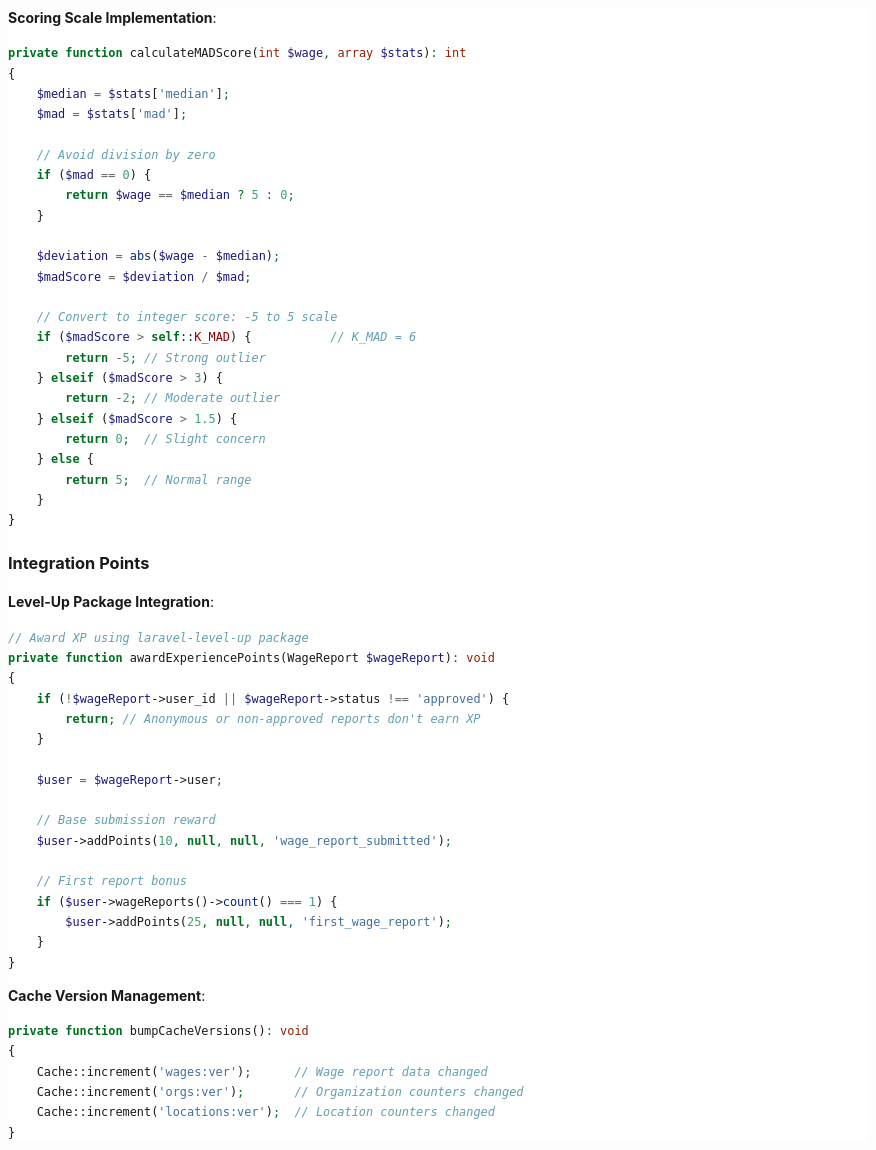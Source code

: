 **Scoring Scale Implementation**:
```php
private function calculateMADScore(int $wage, array $stats): int
{
    $median = $stats['median'];
    $mad = $stats['mad'];
    
    // Avoid division by zero
    if ($mad == 0) {
        return $wage == $median ? 5 : 0;
    }
    
    $deviation = abs($wage - $median);
    $madScore = $deviation / $mad;
    
    // Convert to integer score: -5 to 5 scale
    if ($madScore > self::K_MAD) {           // K_MAD = 6
        return -5; // Strong outlier
    } elseif ($madScore > 3) {
        return -2; // Moderate outlier
    } elseif ($madScore > 1.5) {
        return 0;  // Slight concern
    } else {
        return 5;  // Normal range
    }
}
```

### Integration Points

**Level-Up Package Integration**:
```php
// Award XP using laravel-level-up package
private function awardExperiencePoints(WageReport $wageReport): void
{
    if (!$wageReport->user_id || $wageReport->status !== 'approved') {
        return; // Anonymous or non-approved reports don't earn XP
    }
    
    $user = $wageReport->user;
    
    // Base submission reward
    $user->addPoints(10, null, null, 'wage_report_submitted');
    
    // First report bonus
    if ($user->wageReports()->count() === 1) {
        $user->addPoints(25, null, null, 'first_wage_report');
    }
}
```

**Cache Version Management**:
```php
private function bumpCacheVersions(): void
{
    Cache::increment('wages:ver');      // Wage report data changed
    Cache::increment('orgs:ver');       // Organization counters changed  
    Cache::increment('locations:ver');  // Location counters changed
}
```